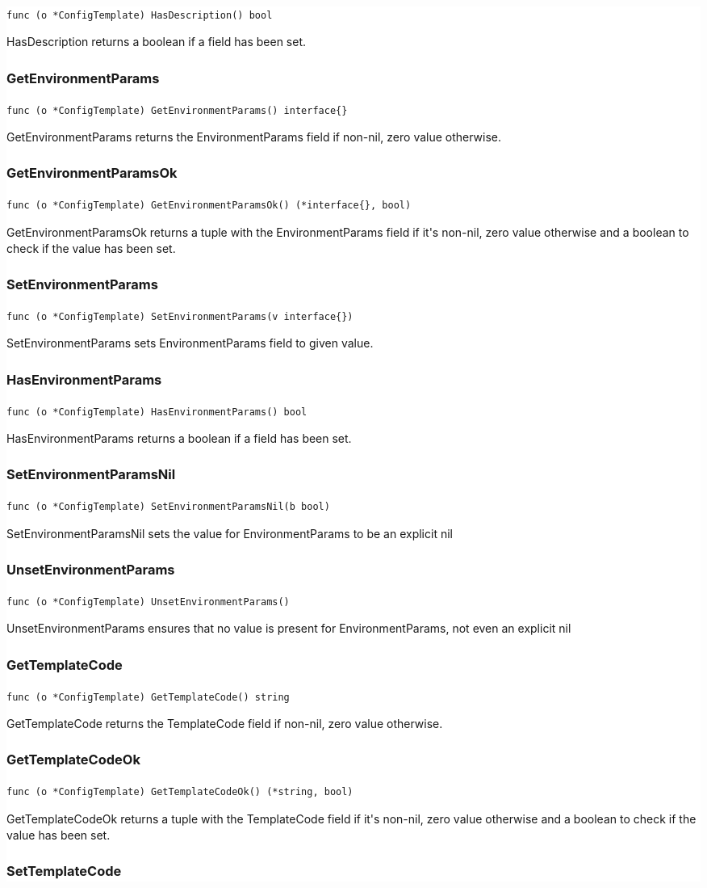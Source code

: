 `func (o *ConfigTemplate) HasDescription() bool`

HasDescription returns a boolean if a field has been set.

### GetEnvironmentParams

`func (o *ConfigTemplate) GetEnvironmentParams() interface{}`

GetEnvironmentParams returns the EnvironmentParams field if non-nil, zero value otherwise.

### GetEnvironmentParamsOk

`func (o *ConfigTemplate) GetEnvironmentParamsOk() (*interface{}, bool)`

GetEnvironmentParamsOk returns a tuple with the EnvironmentParams field if it's non-nil, zero value otherwise
and a boolean to check if the value has been set.

### SetEnvironmentParams

`func (o *ConfigTemplate) SetEnvironmentParams(v interface{})`

SetEnvironmentParams sets EnvironmentParams field to given value.

### HasEnvironmentParams

`func (o *ConfigTemplate) HasEnvironmentParams() bool`

HasEnvironmentParams returns a boolean if a field has been set.

### SetEnvironmentParamsNil

`func (o *ConfigTemplate) SetEnvironmentParamsNil(b bool)`

 SetEnvironmentParamsNil sets the value for EnvironmentParams to be an explicit nil

### UnsetEnvironmentParams
`func (o *ConfigTemplate) UnsetEnvironmentParams()`

UnsetEnvironmentParams ensures that no value is present for EnvironmentParams, not even an explicit nil
### GetTemplateCode

`func (o *ConfigTemplate) GetTemplateCode() string`

GetTemplateCode returns the TemplateCode field if non-nil, zero value otherwise.

### GetTemplateCodeOk

`func (o *ConfigTemplate) GetTemplateCodeOk() (*string, bool)`

GetTemplateCodeOk returns a tuple with the TemplateCode field if it's non-nil, zero value otherwise
and a boolean to check if the value has been set.

### SetTemplateCode
